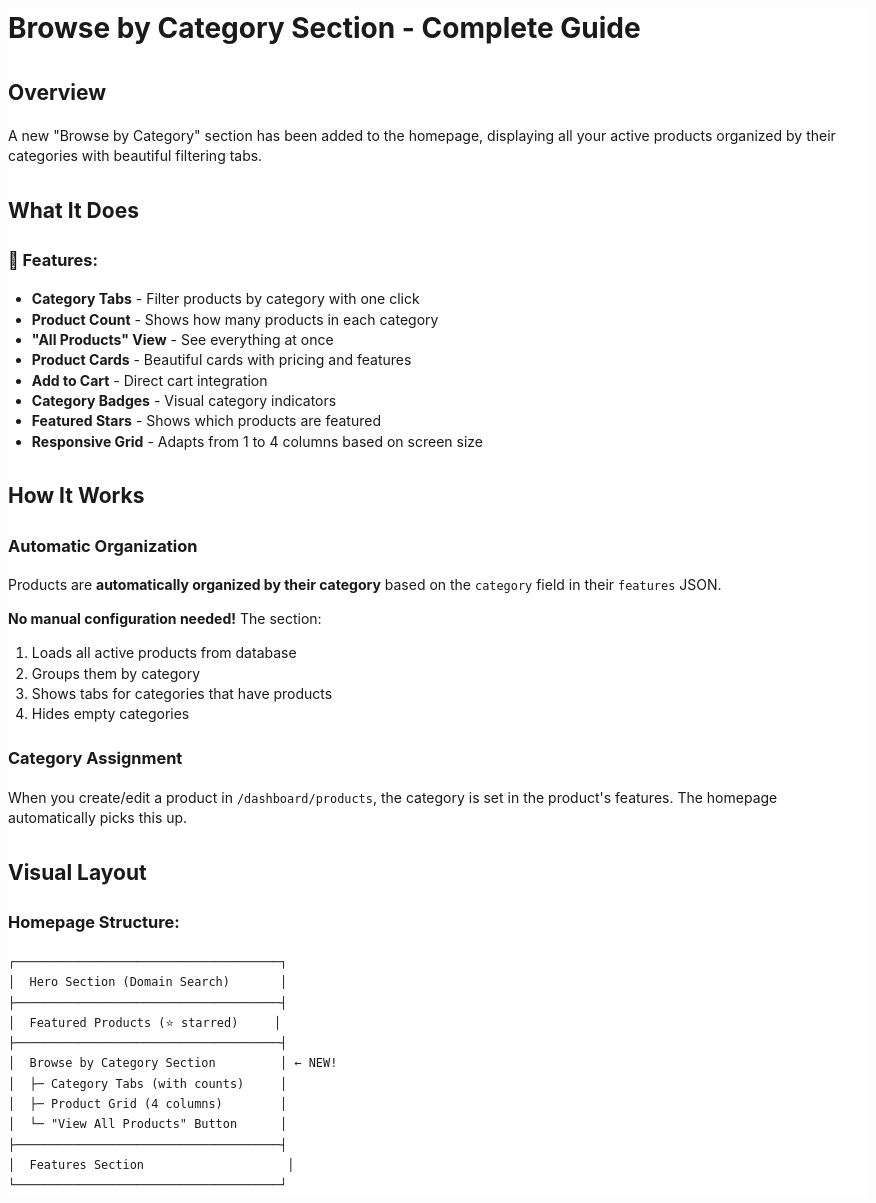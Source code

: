 # Browse by Category Section - Complete Guide

## Overview
A new "Browse by Category" section has been added to the homepage, displaying all your active products organized by their categories with beautiful filtering tabs.

## What It Does

### 🎯 Features:
- **Category Tabs** - Filter products by category with one click
- **Product Count** - Shows how many products in each category
- **"All Products" View** - See everything at once
- **Product Cards** - Beautiful cards with pricing and features
- **Add to Cart** - Direct cart integration
- **Category Badges** - Visual category indicators
- **Featured Stars** - Shows which products are featured
- **Responsive Grid** - Adapts from 1 to 4 columns based on screen size

## How It Works

### Automatic Organization
Products are **automatically organized by their category** based on the `category` field in their `features` JSON.

**No manual configuration needed!** The section:
1. Loads all active products from database
2. Groups them by category
3. Shows tabs for categories that have products
4. Hides empty categories

### Category Assignment
When you create/edit a product in `/dashboard/products`, the category is set in the product's features. The homepage automatically picks this up.

## Visual Layout

### Homepage Structure:
```
┌─────────────────────────────────────┐
│  Hero Section (Domain Search)       │
├─────────────────────────────────────┤
│  Featured Products (⭐ starred)     │
├─────────────────────────────────────┤
│  Browse by Category Section         │ ← NEW!
│  ├─ Category Tabs (with counts)     │
│  ├─ Product Grid (4 columns)        │
│  └─ "View All Products" Button      │
├─────────────────────────────────────┤
│  Features Section                    │
└─────────────────────────────────────┘
```

